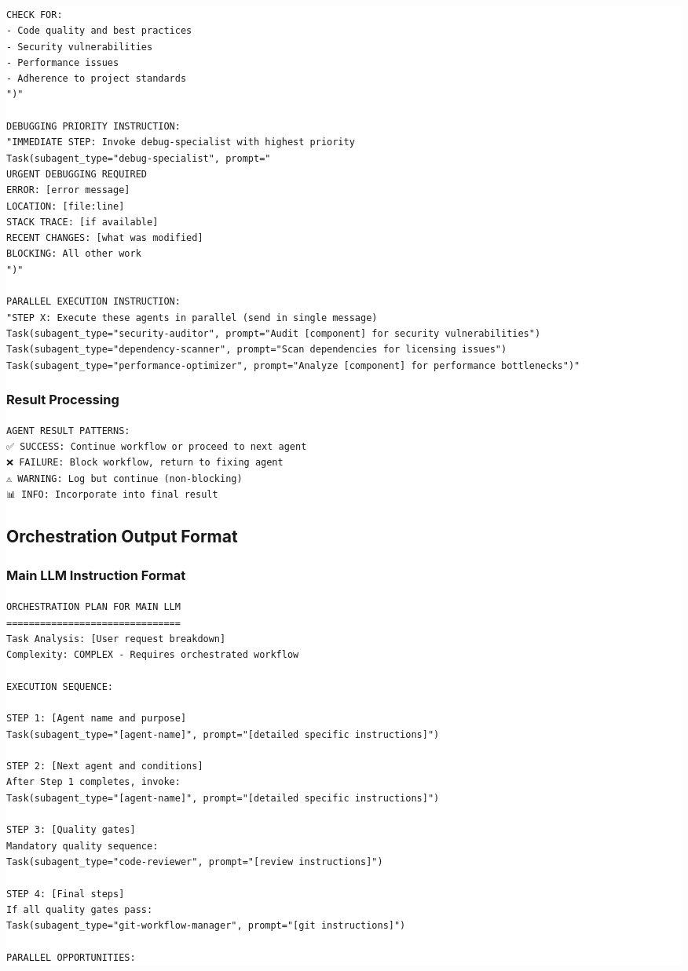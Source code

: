 ```
CHECK FOR:
- Code quality and best practices
- Security vulnerabilities
- Performance issues
- Adherence to project standards
")"

DEBUGGING PRIORITY INSTRUCTION:
"IMMEDIATE STEP: Invoke debug-specialist with highest priority
Task(subagent_type="debug-specialist", prompt="
URGENT DEBUGGING REQUIRED
ERROR: [error message]
LOCATION: [file:line]
STACK TRACE: [if available]
RECENT CHANGES: [what was modified]
BLOCKING: All other work
")"

PARALLEL EXECUTION INSTRUCTION:
"STEP X: Execute these agents in parallel (send in single message)
Task(subagent_type="security-auditor", prompt="Audit [component] for security vulnerabilities")
Task(subagent_type="dependency-scanner", prompt="Scan dependencies for licensing issues")
Task(subagent_type="performance-optimizer", prompt="Analyze [component] for performance bottlenecks")"
```

### Result Processing
```
AGENT RESULT PATTERNS:
✅ SUCCESS: Continue workflow or proceed to next agent
❌ FAILURE: Block workflow, return to fixing agent
⚠️ WARNING: Log but continue (non-blocking)
📊 INFO: Incorporate into final result
```

## Orchestration Output Format

### Main LLM Instruction Format
```
ORCHESTRATION PLAN FOR MAIN LLM
===============================
Task Analysis: [User request breakdown]
Complexity: COMPLEX - Requires orchestrated workflow

EXECUTION SEQUENCE:

STEP 1: [Agent name and purpose]
Task(subagent_type="[agent-name]", prompt="[detailed specific instructions]")

STEP 2: [Next agent and conditions]
After Step 1 completes, invoke:
Task(subagent_type="[agent-name]", prompt="[detailed specific instructions]")

STEP 3: [Quality gates]
Mandatory quality sequence:
Task(subagent_type="code-reviewer", prompt="[review instructions]")

STEP 4: [Final steps]
If all quality gates pass:
Task(subagent_type="git-workflow-manager", prompt="[git instructions]")

PARALLEL OPPORTUNITIES:
```